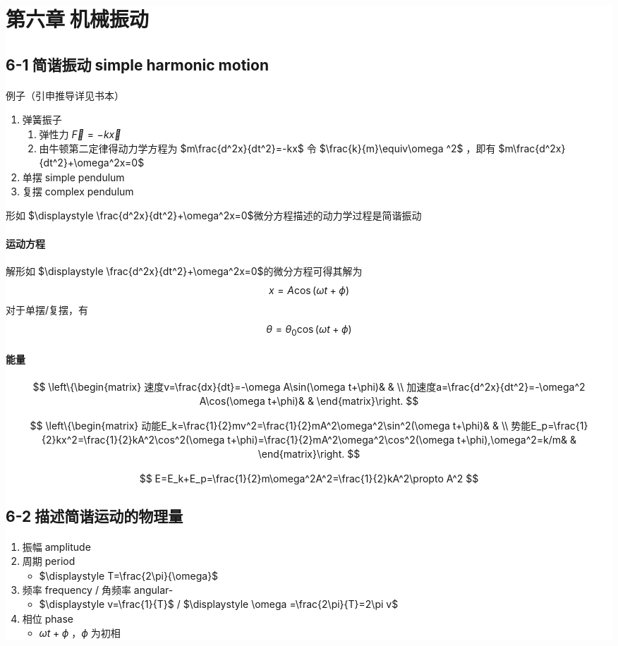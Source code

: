 # 第六章 机械振动

## 6-1 简谐振动 simple harmonic motion

例子（引申推导详见书本）

1. 弹簧振子
   1. 弹性力 $\vec F=-k\vec x$ 
   2. 由牛顿第二定律得动力学方程为 $m\frac{d^2x}{dt^2}=-kx$ 令 $\frac{k}{m}\equiv\omega ^2$ ，即有 $m\frac{d^2x}{dt^2}+\omega^2x=0$ 
2. 单摆 simple pendulum 
3. 复摆 complex pendulum



形如 $\displaystyle \frac{d^2x}{dt^2}+\omega^2x=0$微分方程描述的动力学过程是简谐振动



#### 运动方程

解形如 $\displaystyle \frac{d^2x}{dt^2}+\omega^2x=0$的微分方程可得其解为
$$
x=A\cos(\omega t+\phi)
$$
对于单摆/复摆，有
$$
\theta=\theta_0\cos(\omega t+\phi)
$$

#### 能量

$$
\left\{\begin{matrix}
速度v=\frac{dx}{dt}=-\omega A\sin(\omega t+\phi)&  & \\ 
加速度a=\frac{d^2x}{dt^2}=-\omega^2 A\cos(\omega t+\phi)&  & 
\end{matrix}\right.
$$

$$
\left\{\begin{matrix}
 动能E_k=\frac{1}{2}mv^2=\frac{1}{2}mA^2\omega^2\sin^2(\omega t+\phi)&  & \\ 
 势能E_p=\frac{1}{2}kx^2=\frac{1}{2}kA^2\cos^2(\omega t+\phi)=\frac{1}{2}mA^2\omega^2\cos^2(\omega t+\phi),\omega^2=k/m&  & 
\end{matrix}\right.
$$

$$
E=E_k+E_p=\frac{1}{2}m\omega^2A^2=\frac{1}{2}kA^2\propto A^2
$$

## 6-2 描述简谐运动的物理量

1. 振幅 amplitude 
2. 周期 period 
   - $\displaystyle T=\frac{2\pi}{\omega}$ 
3. 频率 frequency / 角频率 angular- 
   - $\displaystyle v=\frac{1}{T}$  /  $\displaystyle \omega =\frac{2\pi}{T}=2\pi v$ 
4. 相位 phase 
   - $\omega t+\phi$ ，$\phi$ 为初相

